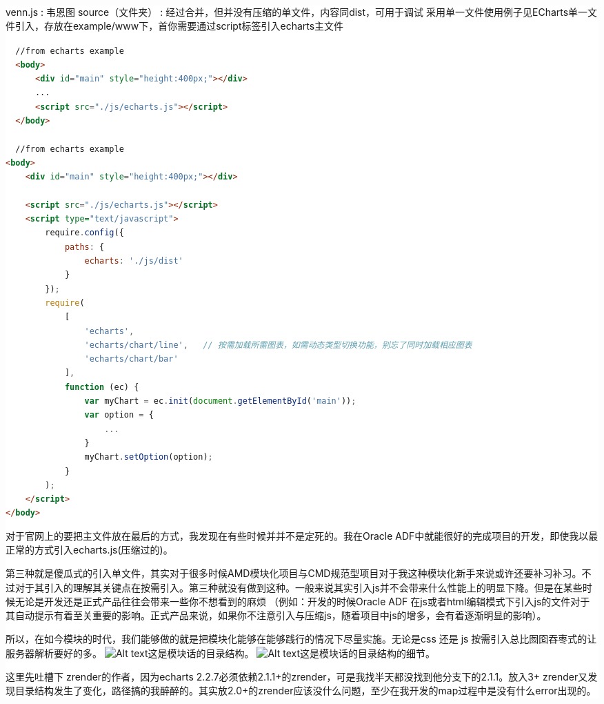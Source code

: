   venn.js : 韦恩图
  source（文件夹） : 经过合并，但并没有压缩的单文件，内容同dist，可用于调试
  采用单一文件使用例子见ECharts单一文件引入，存放在example/www下，首你需要通过script标签引入echarts主文件

```html
  //from echarts example
  <body>
      <div id="main" style="height:400px;"></div>
      ...
      <script src="./js/echarts.js"></script>
  </body>

  //from echarts example
<body>
    <div id="main" style="height:400px;"></div>

    <script src="./js/echarts.js"></script>
    <script type="text/javascript">
        require.config({
            paths: {
                echarts: './js/dist'
            }
        });
        require(
            [
                'echarts',
                'echarts/chart/line',   // 按需加载所需图表，如需动态类型切换功能，别忘了同时加载相应图表
                'echarts/chart/bar'
            ],
            function (ec) {
                var myChart = ec.init(document.getElementById('main'));
                var option = {
                    ...
                }
                myChart.setOption(option);
            }
        );
    </script>
</body>
```
对于官网上的要把主文件放在最后的方式，我发现在有些时候并并不是定死的。我在Oracle ADF中就能很好的完成项目的开发，即使我以最正常的方式引入echarts.js(压缩过的)。

第三种就是傻瓜式的引入单文件，其实对于很多时候AMD模块化项目与CMD规范型项目对于我这种模块化新手来说或许还要补习补习。不过对于其引入的理解其关键点在按需引入。第三种就没有做到这种。一般来说其实引入js并不会带来什么性能上的明显下降。但是在某些时候无论是开发还是正式产品往往会带来一些你不想看到的麻烦 （例如：开发的时候Oracle ADF 在js或者html编辑模式下引入js的文件对于其自动提示有着至关重要的影响。正式产品来说，如果你不注意引入与压缩js，随着项目中js的增多，会有着逐渐明显的影响）。

所以，在如今模块的时代，我们能够做的就是把模块化能够在能够践行的情况下尽量实施。无论是css 还是 js 按需引入总比囫囵吞枣式的让服务器解析要好的多。
![Alt text](http://ogu9js0qs.bkt.clouddn.com/echartsMap.png "echarts")这是模块话的目录结构。
![Alt text](http://ogu9js0qs.bkt.clouddn.com/echartsMap2.png "echarts detail")这是模块话的目录结构的细节。

这里先吐槽下 zrender的作者，因为echarts 2.2.7必须依赖2.1.1+的zrender，可是我找半天都没找到他分支下的2.1.1。放入3+ zrender又发现目录结构发生了变化，路径搞的我醉醉的。其实放2.0+的zrender应该没什么问题，至少在我开发的map过程中是没有什么error出现的。
